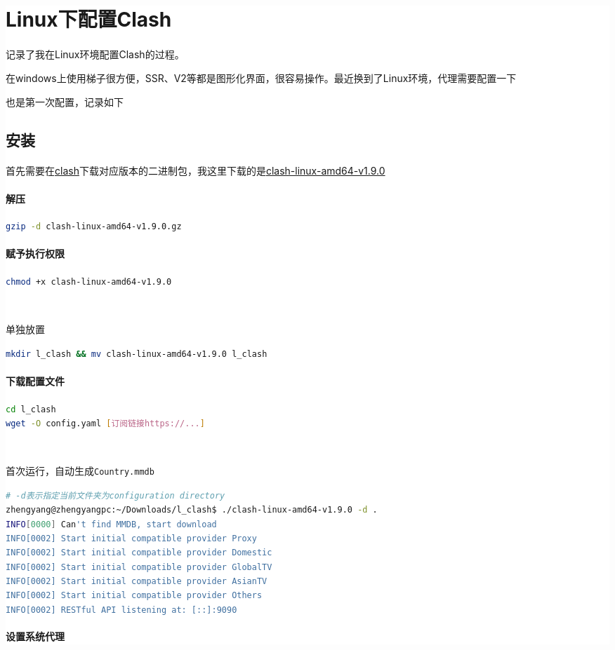 # Linux下配置Clash


记录了我在Linux环境配置Clash的过程。



在windows上使用梯子很方便，SSR、V2等都是图形化界面，很容易操作。最近换到了Linux环境，代理需要配置一下

也是第一次配置，记录如下

## 安装
首先需要在[clash](https://github.com/Dreamacro/clash/releases)下载对应版本的二进制包，我这里下载的是[clash-linux-amd64-v1.9.0](https://github.com/Dreamacro/clash/releases/download/v1.9.0/clash-linux-amd64-v1.9.0.gz)

#### 解压

```bash
gzip -d clash-linux-amd64-v1.9.0.gz 
```
#### 赋予执行权限

```bash
chmod +x clash-linux-amd64-v1.9.0
```
&nbsp;

单独放置

```bash
mkdir l_clash && mv clash-linux-amd64-v1.9.0 l_clash
```

#### 下载配置文件

```bash
cd l_clash
wget -O config.yaml [订阅链接https://...]
```
&nbsp;

首次运行，自动生成`Country.mmdb`

```bash
# -d表示指定当前文件夹为configuration directory
zhengyang@zhengyangpc:~/Downloads/l_clash$ ./clash-linux-amd64-v1.9.0 -d .
INFO[0000] Can't find MMDB, start download              
INFO[0002] Start initial compatible provider Proxy      
INFO[0002] Start initial compatible provider Domestic   
INFO[0002] Start initial compatible provider GlobalTV   
INFO[0002] Start initial compatible provider AsianTV    
INFO[0002] Start initial compatible provider Others     
INFO[0002] RESTful API listening at: [::]:9090
```
#### 设置系统代理
